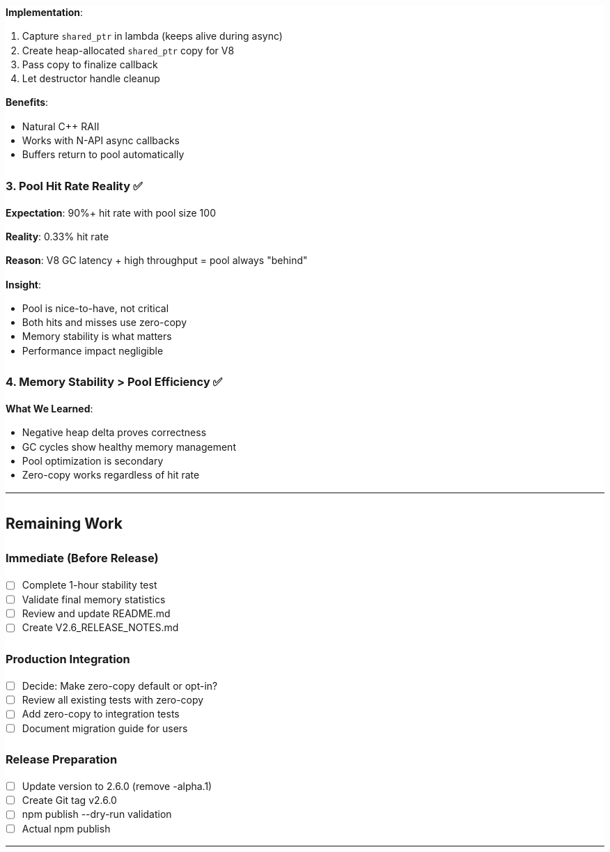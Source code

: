 **Implementation**:
1. Capture `shared_ptr` in lambda (keeps alive during async)
2. Create heap-allocated `shared_ptr` copy for V8
3. Pass copy to finalize callback
4. Let destructor handle cleanup

**Benefits**:
- Natural C++ RAII
- Works with N-API async callbacks
- Buffers return to pool automatically

### 3. Pool Hit Rate Reality ✅
**Expectation**: 90%+ hit rate with pool size 100

**Reality**: 0.33% hit rate

**Reason**: V8 GC latency + high throughput = pool always "behind"

**Insight**: 
- Pool is nice-to-have, not critical
- Both hits and misses use zero-copy
- Memory stability is what matters
- Performance impact negligible

### 4. Memory Stability > Pool Efficiency ✅
**What We Learned**:
- Negative heap delta proves correctness
- GC cycles show healthy memory management
- Pool optimization is secondary
- Zero-copy works regardless of hit rate

---

## Remaining Work

### Immediate (Before Release)
- [ ] Complete 1-hour stability test
- [ ] Validate final memory statistics
- [ ] Review and update README.md
- [ ] Create V2.6_RELEASE_NOTES.md

### Production Integration
- [ ] Decide: Make zero-copy default or opt-in?
- [ ] Review all existing tests with zero-copy
- [ ] Add zero-copy to integration tests
- [ ] Document migration guide for users

### Release Preparation
- [ ] Update version to 2.6.0 (remove -alpha.1)
- [ ] Create Git tag v2.6.0
- [ ] npm publish --dry-run validation
- [ ] Actual npm publish

---